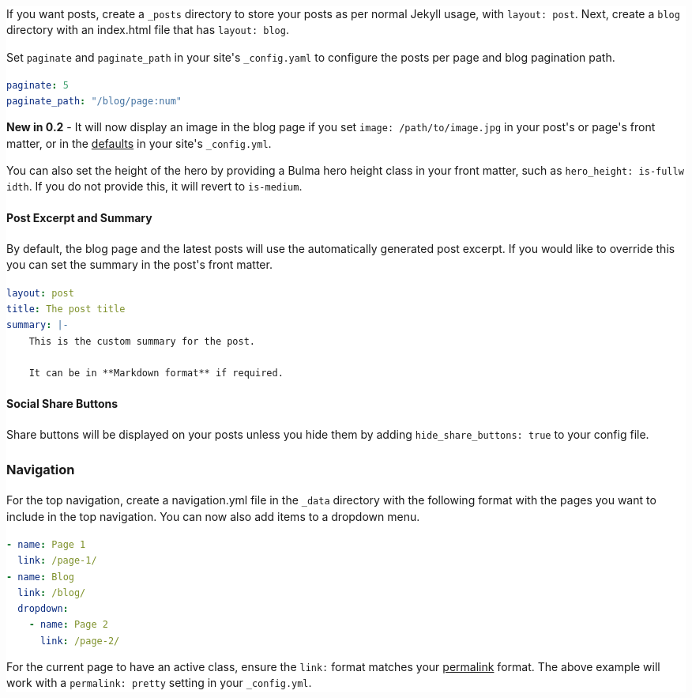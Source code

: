If you want posts, create a `_posts` directory to store your posts as per normal Jekyll usage, with `layout: post`. Next, create a `blog` directory with an index.html file that has `layout: blog`.

Set `paginate` and `paginate_path` in your site's `_config.yaml` to configure the posts per page and blog pagination path.

```yaml
paginate: 5
paginate_path: "/blog/page:num"
```

**New in 0.2** - It will now display an image in the blog page if you set `image: /path/to/image.jpg` in your post's or page's front matter, or in the [defaults](https://jekyllrb.com/docs/configuration/front-matter-defaults/) in your site's `_config.yml`.

You can also set the height of the hero by providing a Bulma hero height class in your front matter, such as `hero_height: is-fullwidth`. If you do not provide this, it will revert to `is-medium`.

#### Post Excerpt and Summary

By default, the blog page and the latest posts will use the automatically generated post excerpt. If you would like to override this you can set the summary in the post's front matter. 

```yaml
layout: post
title: The post title
summary: |-
    This is the custom summary for the post.

    It can be in **Markdown format** if required.
```

#### Social Share Buttons

Share buttons will be displayed on your posts unless you hide them by adding `hide_share_buttons: true` to your config file.


### Navigation

For the top navigation, create a navigation.yml file in the `_data` directory with the following format with the pages you want to include in the top navigation. You can now also add items to a dropdown menu.

```yaml
- name: Page 1
  link: /page-1/
- name: Blog
  link: /blog/
  dropdown: 
    - name: Page 2
      link: /page-2/
```

For the current page to have an active class, ensure the `link:` format matches your [permalink](https://jekyllrb.com/docs/permalinks/#extensionless-permalinks) format. The above example will work with a `permalink: pretty` setting in your `_config.yml`.
